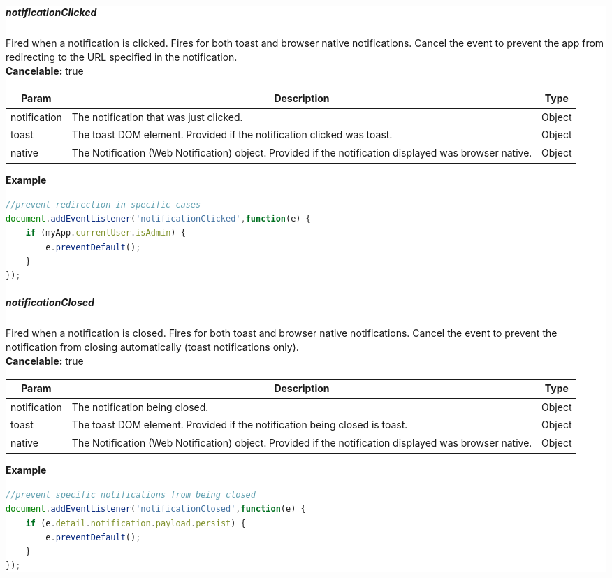 <a name="notificationClicked"></a>
##### notificationClicked  
Fired when a notification is clicked. Fires for both toast and browser native notifications. Cancel the event to prevent the app from redirecting to the URL specified in the notification.  
**Cancelable:** true

| Param        | Description                                                                                            | Type   |
| ------------ | ------------------------------------------------------------------------------------------------------ | ------ |
| notification | The notification that was just clicked.                                                                | Object |
| toast        | The toast DOM element. Provided if the notification clicked was toast.                                 | Object |
| native       | The Notification (Web Notification) object. Provided if the notification displayed was browser native. | Object |

**Example**  
```js
//prevent redirection in specific cases
document.addEventListener('notificationClicked',function(e) {
    if (myApp.currentUser.isAdmin) {
        e.preventDefault();
    }
});
```

<a name="notificationClosed"></a>
##### notificationClosed
Fired when a notification is closed. Fires for both toast and browser native notifications. Cancel the event to prevent the notification from closing automatically (toast notifications only).  
**Cancelable:** true

| Param        | Description                                                                                            | Type   |
| ------------ | ------------------------------------------------------------------------------------------------------ | ------ |
| notification | The notification being closed.                                                                         | Object |
| toast        | The toast DOM element. Provided if the notification being closed is toast.                             | Object |
| native       | The Notification (Web Notification) object. Provided if the notification displayed was browser native. | Object |

**Example**  
```js
//prevent specific notifications from being closed
document.addEventListener('notificationClosed',function(e) {
    if (e.detail.notification.payload.persist) {
        e.preventDefault();
    }
});
```